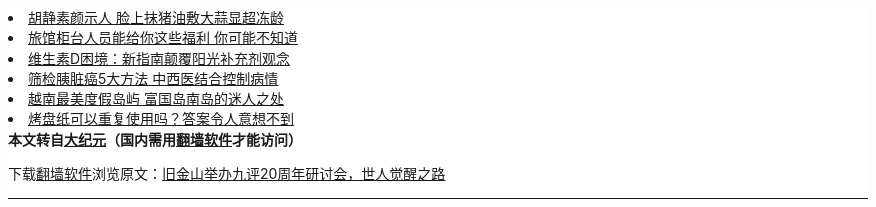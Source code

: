 <li><a href="https://github.com/1992513/djy/blob/master/gb/24/11/16/n14372598.md#1">胡静素颜示人 脸上抹猪油敷大蒜显超冻龄</a></li>
<li><a href="https://github.com/1992513/djy/blob/master/gb/24/11/16/n14372414.md#1">旅馆柜台人员能给你这些福利 你可能不知道</a></li>
<li><a href="https://github.com/1992513/djy/blob/master/gb/24/11/7/n14366556.md#1">维生素D困境：新指南颠覆阳光补充剂观念</a></li>
<li><a href="https://github.com/1992513/djy/blob/master/gb/24/11/10/n14367899.md#1">筛检胰脏癌5大方法 中西医结合控制病情</a></li>
<li><a href="https://github.com/1992513/djy/blob/master/gb/24/11/14/n14371299.md#1">越南最美度假岛屿 富国岛南岛的迷人之处</a></li>
<li><a href="https://github.com/1992513/djy/blob/master/gb/24/11/15/n14372159.md#1">烤盘纸可以重复使用吗？答案令人意想不到</a></li>
<strong>本文转自<a href="https://www.epochtimes.com">大纪元</a>（国内需用<a href="https://github.com/1992513/www/blob/master/README.md#8">翻墙软件</a>才能访问）</strong><p>下载<a href="https://github.com/1992513/www/blob/master/README.md#8">翻墙软件</a>浏览原文：<a href="https://www.epochtimes.com/gb/24/11/18/n14373767.htm">旧金山举办九评20周年研讨会，世人觉醒之路</a></p><hr>